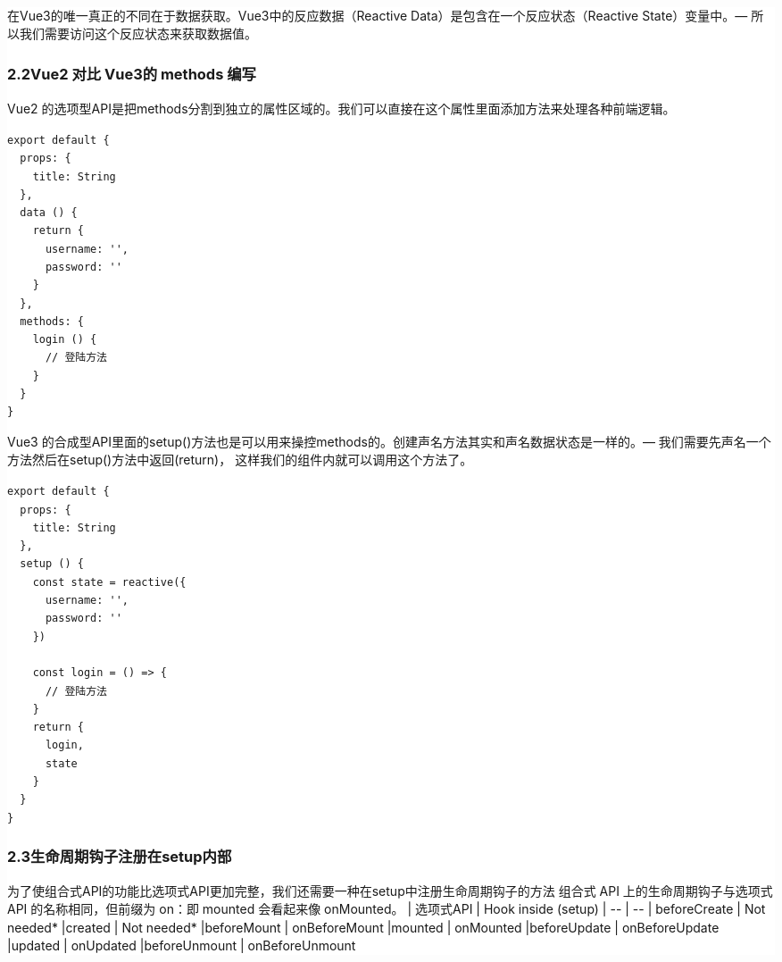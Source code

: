   在Vue3的唯一真正的不同在于数据获取。Vue3中的反应数据（Reactive Data）是包含在一个反应状态（Reactive State）变量中。— 所以我们需要访问这个反应状态来获取数据值。
### 2.2Vue2 对比 Vue3的 methods 编写
Vue2 的选项型API是把methods分割到独立的属性区域的。我们可以直接在这个属性里面添加方法来处理各种前端逻辑。
```
export default {
  props: {
    title: String
  },
  data () {
    return {
      username: '',
      password: ''
    }
  },
  methods: {
    login () {
      // 登陆方法
    }
  }
}

```
Vue3 的合成型API里面的setup()方法也是可以用来操控methods的。创建声名方法其实和声名数据状态是一样的。— 我们需要先声名一个方法然后在setup()方法中返回(return)， 这样我们的组件内就可以调用这个方法了。

```
export default {
  props: {
    title: String
  },
  setup () {
    const state = reactive({
      username: '',
      password: ''
    })

    const login = () => {
      // 登陆方法
    }
    return { 
      login,
      state
    }
  }
}
```

### 2.3生命周期钩子注册在setup内部
  为了使组合式API的功能比选项式API更加完整，我们还需要一种在setup中注册生命周期钩子的方法
  组合式 API 上的生命周期钩子与选项式 API 的名称相同，但前缀为 on：即 mounted 会看起来像 onMounted。
  | 选项式API |  Hook inside (setup)
  | -- | -- 
  | beforeCreate |	Not needed*
  |created	| Not needed*
  |beforeMount	| onBeforeMount
  |mounted	| onMounted
  |beforeUpdate	| onBeforeUpdate
  |updated	| onUpdated
  |beforeUnmount	| onBeforeUnmount